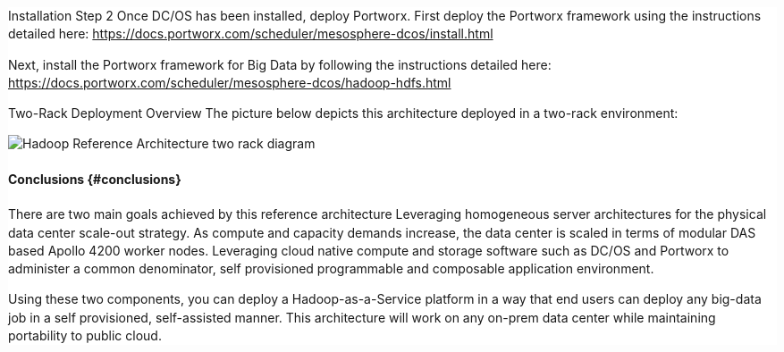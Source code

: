 Installation Step 2 Once DC/OS has been installed, deploy Portworx. First deploy the Portworx framework using the instructions detailed here: https://docs.portworx.com/scheduler/mesosphere-dcos/install.html

Next, install the Portworx framework for Big Data by following the instructions detailed here: https://docs.portworx.com/scheduler/mesosphere-dcos/hadoop-hdfs.html

Two-Rack Deployment Overview The picture below depicts this architecture deployed in a two-rack environment:

![Hadoop Reference Architecture two rack diagram](https://docs.portworx.com/images/hadoop-ra-2.png)

#### Conclusions {#conclusions}

There are two main goals achieved by this reference architecture Leveraging homogeneous server architectures for the physical data center scale-out strategy. As compute and capacity demands increase, the data center is scaled in terms of modular DAS based Apollo 4200 worker nodes. Leveraging cloud native compute and storage software such as DC/OS and Portworx to administer a common denominator, self provisioned programmable and composable application environment.

Using these two components, you can deploy a Hadoop-as-a-Service platform in a way that end users can deploy any big-data job in a self provisioned, self-assisted manner. This architecture will work on any on-prem data center while maintaining portability to public cloud.

